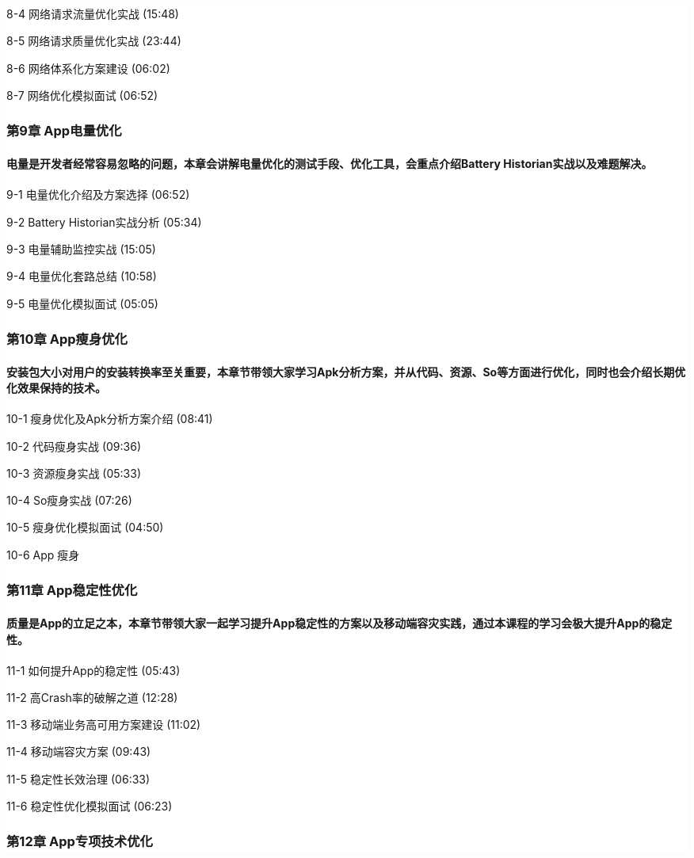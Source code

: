 8-4 网络请求流量优化实战 (15:48)

8-5 网络请求质量优化实战 (23:44)

8-6 网络体系化方案建设 (06:02)

8-7 网络优化模拟面试 (06:52)


### 第9章 App电量优化

#### 电量是开发者经常容易忽略的问题，本章会讲解电量优化的测试手段、优化工具，会重点介绍Battery Historian实战以及难题解决。
9-1 电量优化介绍及方案选择 (06:52)

9-2 Battery Historian实战分析 (05:34)

9-3 电量辅助监控实战 (15:05)

9-4 电量优化套路总结 (10:58)

9-5 电量优化模拟面试 (05:05)


### 第10章 App瘦身优化

#### 安装包大小对用户的安装转换率至关重要，本章节带领大家学习Apk分析方案，并从代码、资源、So等方面进行优化，同时也会介绍长期优化效果保持的技术。
10-1 瘦身优化及Apk分析方案介绍 (08:41)

10-2 代码瘦身实战 (09:36)

10-3 资源瘦身实战 (05:33)

10-4 So瘦身实战 (07:26)

10-5 瘦身优化模拟面试 (04:50)

10-6 App 瘦身


### 第11章 App稳定性优化

#### 质量是App的立足之本，本章节带领大家一起学习提升App稳定性的方案以及移动端容灾实践，通过本课程的学习会极大提升App的稳定性。
11-1 如何提升App的稳定性 (05:43)

11-2 高Crash率的破解之道 (12:28)

11-3 移动端业务高可用方案建设 (11:02)

11-4 移动端容灾方案 (09:43)

11-5 稳定性长效治理 (06:33)

11-6 稳定性优化模拟面试 (06:23)


### 第12章 App专项技术优化
